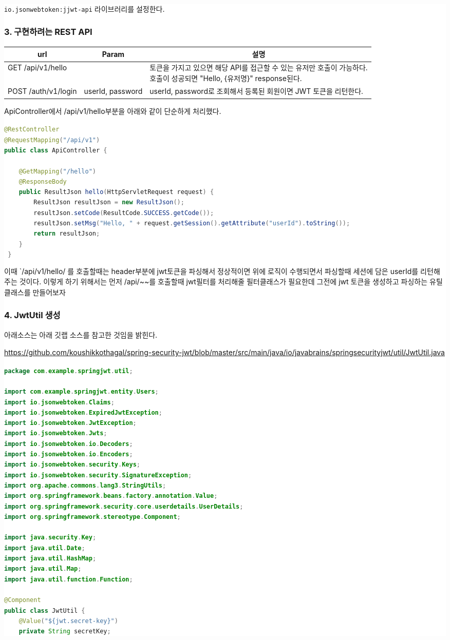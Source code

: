 `io.jsonwebtoken:jjwt-api` 라이브러리를 설정한다.

### 3. 구현하려는 REST API

| url                 | Param            | 설명                                                                                                                         |
| ------------------- | ---------------- | ---------------------------------------------------------------------------------------------------------------------------- |
| GET /api/v1/hello   |                  | 토큰을 가지고 있으면 해당 API를 접근할 수 있는 유저만 호출이 가능하다. <br />호출이 성공되면 "Hello, {유저명}" response된다. |
| POST /auth/v1/login | userId, password | userId, password로 조회해서 등록된 회원이면 JWT 토큰을 리턴한다.                                                             |

ApiController에서 /api/v1/hello부분을 아래와 같이 단순하게 처리했다.

```java
@RestController
@RequestMapping("/api/v1")
public class ApiController {

    @GetMapping("/hello")
    @ResponseBody
    public ResultJson hello(HttpServletRequest request) {
        ResultJson resultJson = new ResultJson();
        resultJson.setCode(ResultCode.SUCCESS.getCode());
        resultJson.setMsg("Hello, " + request.getSession().getAttribute("userId").toString());
        return resultJson;
    }
 }
```

이때 `/api/v1/hello/ 를 호출할때는 header부분에 jwt토큰을 파싱해서 정상적이면 위에 로직이 수행되면서 파싱할때 세션에 담은 userId를 리턴해주는 것이다. 이렇게 하기 위해서는 먼저 /api/~~를 호출할때 jwt필터를 처리해줄 필터클래스가 필요한데 그전에 jwt 토큰을 생성하고 파싱하는 유틸클래스를 만들어보자

### 4. JwtUtil 생성

아래소스는 아래 깃랩 소스를 참고한 것임을 밝힌다.

https://github.com/koushikkothagal/spring-security-jwt/blob/master/src/main/java/io/javabrains/springsecurityjwt/util/JwtUtil.java

```java
package com.example.springjwt.util;

import com.example.springjwt.entity.Users;
import io.jsonwebtoken.Claims;
import io.jsonwebtoken.ExpiredJwtException;
import io.jsonwebtoken.JwtException;
import io.jsonwebtoken.Jwts;
import io.jsonwebtoken.io.Decoders;
import io.jsonwebtoken.io.Encoders;
import io.jsonwebtoken.security.Keys;
import io.jsonwebtoken.security.SignatureException;
import org.apache.commons.lang3.StringUtils;
import org.springframework.beans.factory.annotation.Value;
import org.springframework.security.core.userdetails.UserDetails;
import org.springframework.stereotype.Component;

import java.security.Key;
import java.util.Date;
import java.util.HashMap;
import java.util.Map;
import java.util.function.Function;

@Component
public class JwtUtil {
    @Value("${jwt.secret-key}")
    private String secretKey;

```